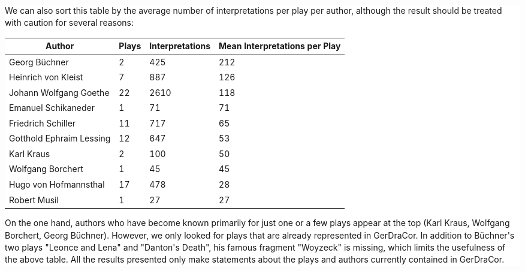 We can also sort this table by the average number of interpretations per play
per author, although the result should be treated with caution for several
reasons:

| Author                   | Plays | Interpretations | Mean Interpretations per Play |
|--------------------------|-------|-----------------|-------------------------------|
| Georg Büchner            |     2 |             425 |                           212 |
| Heinrich von Kleist      |     7 |             887 |                           126 |
| Johann Wolfgang Goethe   |    22 |            2610 |                           118 |
| Emanuel Schikaneder      |     1 |              71 |                            71 |
| Friedrich Schiller       |    11 |             717 |                            65 |
| Gotthold Ephraim Lessing |    12 |             647 |                            53 |
| Karl Kraus               |     2 |             100 |                            50 |
| Wolfgang Borchert        |     1 |              45 |                            45 |
| Hugo von Hofmannsthal    |    17 |             478 |                            28 |
| Robert Musil             |     1 |              27 |                            27 |

On the one hand, authors who have become known primarily for just one or a few
plays appear at the top (Karl Kraus, Wolfgang Borchert, Georg Büchner). However,
we only looked for plays that are already represented in GerDraCor. In addition
to Büchner's two plays "Leonce and Lena" and "Danton's Death", his famous
fragment "Woyzeck" is missing, which limits the usefulness of the above table.
All the results presented only make statements about the plays and authors
currently contained in GerDraCor.
